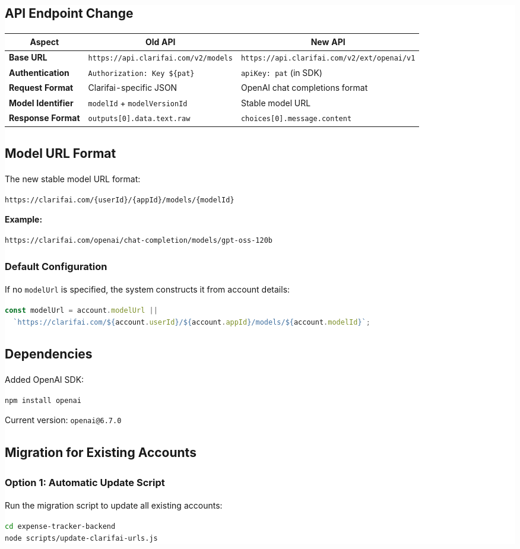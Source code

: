 
## API Endpoint Change

| Aspect | Old API | New API |
|--------|---------|---------|
| **Base URL** | `https://api.clarifai.com/v2/models` | `https://api.clarifai.com/v2/ext/openai/v1` |
| **Authentication** | `Authorization: Key ${pat}` | `apiKey: pat` (in SDK) |
| **Request Format** | Clarifai-specific JSON | OpenAI chat completions format |
| **Model Identifier** | `modelId` + `modelVersionId` | Stable model URL |
| **Response Format** | `outputs[0].data.text.raw` | `choices[0].message.content` |

## Model URL Format

The new stable model URL format:

```
https://clarifai.com/{userId}/{appId}/models/{modelId}
```

**Example:**
```
https://clarifai.com/openai/chat-completion/models/gpt-oss-120b
```

### Default Configuration

If no `modelUrl` is specified, the system constructs it from account details:

```javascript
const modelUrl = account.modelUrl ||
  `https://clarifai.com/${account.userId}/${account.appId}/models/${account.modelId}`;
```

## Dependencies

Added OpenAI SDK:

```bash
npm install openai
```

Current version: `openai@6.7.0`

## Migration for Existing Accounts

### Option 1: Automatic Update Script

Run the migration script to update all existing accounts:

```bash
cd expense-tracker-backend
node scripts/update-clarifai-urls.js
```
